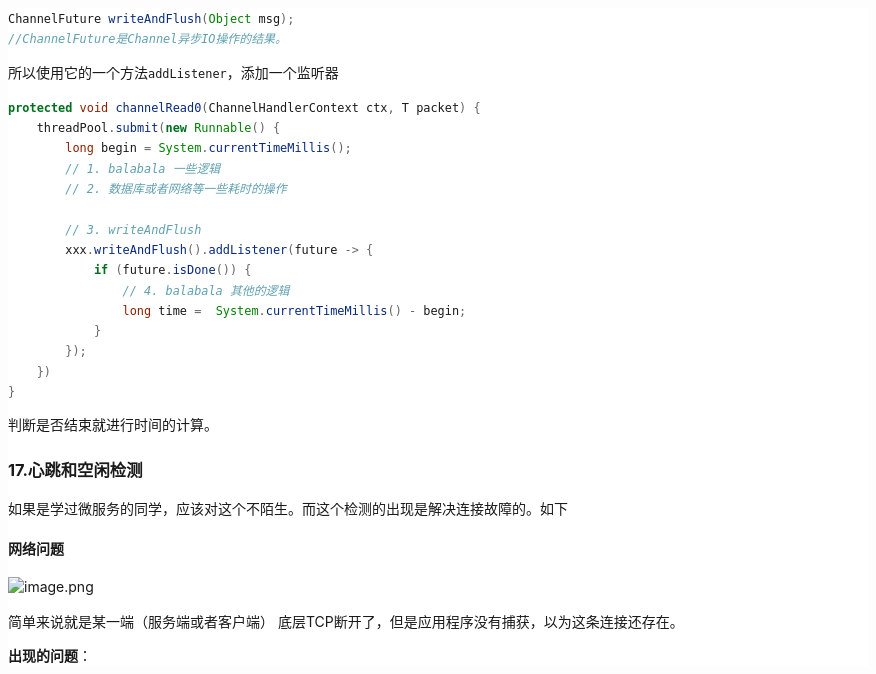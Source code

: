 ```java
ChannelFuture writeAndFlush(Object msg);
//ChannelFuture是Channel异步IO操作的结果。
```

所以使用它的一个方法`addListener`，添加一个监听器

```java
protected void channelRead0(ChannelHandlerContext ctx, T packet) {
    threadPool.submit(new Runnable() {
        long begin = System.currentTimeMillis();
        // 1. balabala 一些逻辑
        // 2. 数据库或者网络等一些耗时的操作
        
        // 3. writeAndFlush
        xxx.writeAndFlush().addListener(future -> {
            if (future.isDone()) {
                // 4. balabala 其他的逻辑
                long time =  System.currentTimeMillis() - begin;
            }
        });
    })
}
```

判断是否结束就进行时间的计算。



### 17.心跳和空闲检测

如果是学过微服务的同学，应该对这个不陌生。而这个检测的出现是解决连接故障的。如下

#### 网络问题

![image.png](https://p1-jj.byteimg.com/tos-cn-i-t2oaga2asx/gold-user-assets/2018/10/7/1664c39eb393e946~tplv-t2oaga2asx-zoom-in-crop-mark:3024:0:0:0.awebp)

简单来说就是某一端（服务端或者客户端） 底层TCP断开了，但是应用程序没有捕获，以为这条连接还存在。

**出现的问题**：

